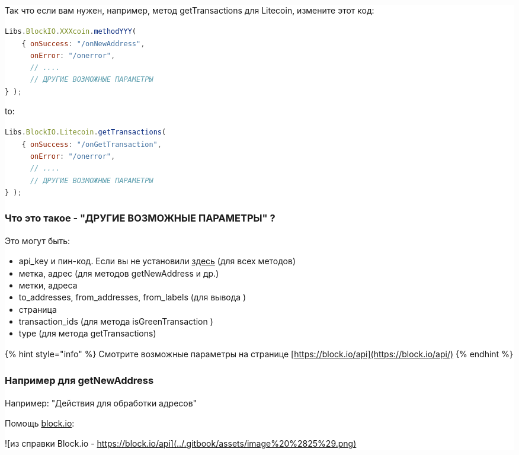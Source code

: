 Так что если вам нужен, например, метод getTransactions для Litecoin, измените этот код:

```javascript
Libs.BlockIO.XXXcoin.methodYYY(
    { onSuccess: "/onNewAddress",
      onError: "/onerror",
      // ....
      // ДРУГИЕ ВОЗМОЖНЫЕ ПАРАМЕТРЫ
} );
```

to:

```javascript
Libs.BlockIO.Litecoin.getTransactions(
    { onSuccess: "/onGetTransaction",
      onError: "/onerror",
      // ....
      // ДРУГИЕ ВОЗМОЖНЫЕ ПАРАМЕТРЫ
} );
```

### Что это такое - "ДРУГИЕ ВОЗМОЖНЫЕ ПАРАМЕТРЫ" ?

Это могут быть:

* api\_key и пин-код. Если вы не установили [здесь](https://help.bots.business/libs/blockio#initial-setup)  \(для всех методов\)
* метка, адрес \(для методов getNewAddress и др.\)
* метки, адреса
* to\_addresses, from\_addresses, from\_labels \(для вывода \)
* страница
* transaction\_ids \(для метода isGreenTransaction \)
* type \(для метода getTransactions\)

{% hint style="info" %}
Смотрите возможные параметры на странице [https://block.io/api](https://block.io/api/)
{% endhint %}

###

### Например для getNewAddress

Например: "Действия для обработки адресов"

Помощь [block.io](https://block.io/api/):

![из справки Block.io - https://block.io/api](../.gitbook/assets/image%20%2825%29.png)
